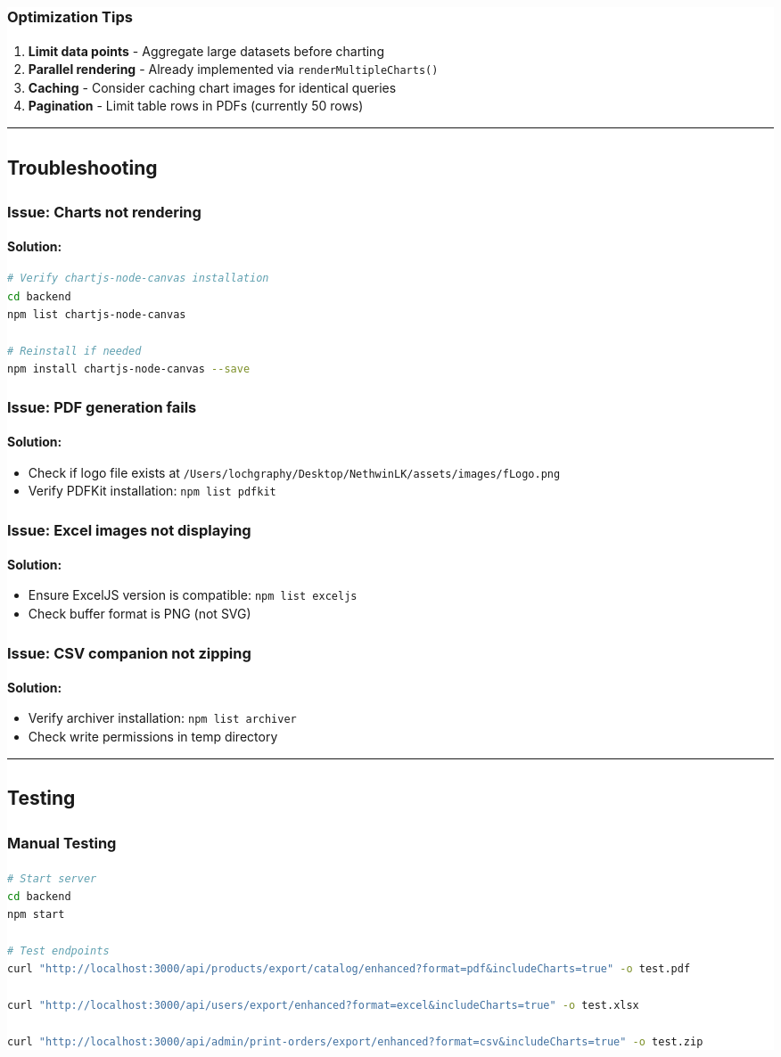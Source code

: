 ### Optimization Tips

1. **Limit data points** - Aggregate large datasets before charting
2. **Parallel rendering** - Already implemented via `renderMultipleCharts()`
3. **Caching** - Consider caching chart images for identical queries
4. **Pagination** - Limit table rows in PDFs (currently 50 rows)

---

## Troubleshooting

### Issue: Charts not rendering

**Solution:**
```bash
# Verify chartjs-node-canvas installation
cd backend
npm list chartjs-node-canvas

# Reinstall if needed
npm install chartjs-node-canvas --save
```

### Issue: PDF generation fails

**Solution:**
- Check if logo file exists at `/Users/lochgraphy/Desktop/NethwinLK/assets/images/fLogo.png`
- Verify PDFKit installation: `npm list pdfkit`

### Issue: Excel images not displaying

**Solution:**
- Ensure ExcelJS version is compatible: `npm list exceljs`
- Check buffer format is PNG (not SVG)

### Issue: CSV companion not zipping

**Solution:**
- Verify archiver installation: `npm list archiver`
- Check write permissions in temp directory

---

## Testing

### Manual Testing

```bash
# Start server
cd backend
npm start

# Test endpoints
curl "http://localhost:3000/api/products/export/catalog/enhanced?format=pdf&includeCharts=true" -o test.pdf

curl "http://localhost:3000/api/users/export/enhanced?format=excel&includeCharts=true" -o test.xlsx

curl "http://localhost:3000/api/admin/print-orders/export/enhanced?format=csv&includeCharts=true" -o test.zip
```
